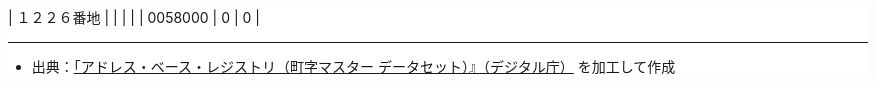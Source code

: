 | １２２６番地 |  |  |  |  | 0058000 | 0 | 0 |

---

- 出典：[「アドレス・ベース・レジストリ（町字マスター データセット）』（デジタル庁）](https://www.digital.go.jp/policies/base_registry_address/) を加工して作成